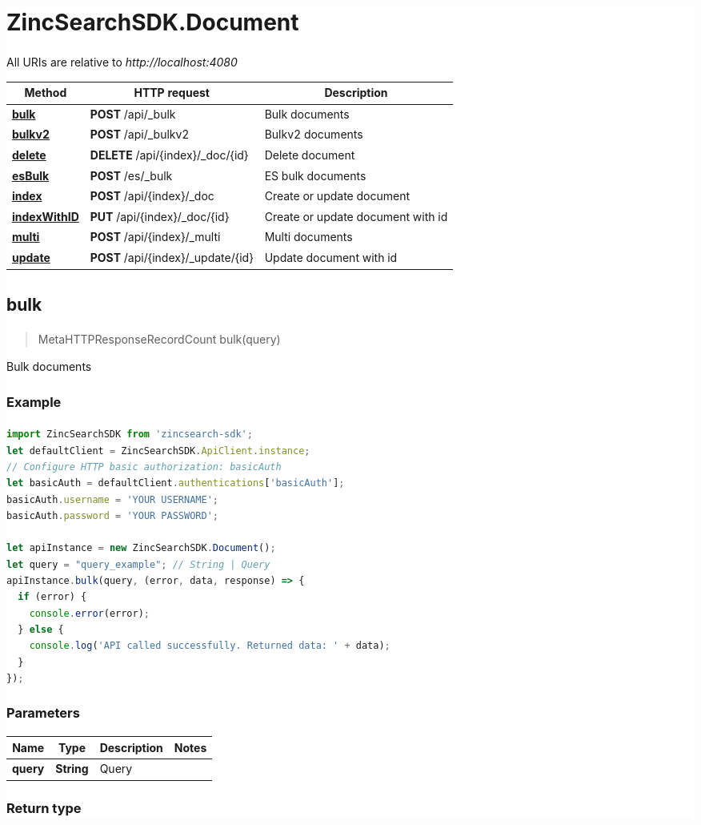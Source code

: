 # ZincSearchSDK.Document

All URIs are relative to *http://localhost:4080*

Method | HTTP request | Description
------------- | ------------- | -------------
[**bulk**](Document.md#bulk) | **POST** /api/_bulk | Bulk documents
[**bulkv2**](Document.md#bulkv2) | **POST** /api/_bulkv2 | Bulkv2 documents
[**delete**](Document.md#delete) | **DELETE** /api/{index}/_doc/{id} | Delete document
[**esBulk**](Document.md#esBulk) | **POST** /es/_bulk | ES bulk documents
[**index**](Document.md#index) | **POST** /api/{index}/_doc | Create or update document
[**indexWithID**](Document.md#indexWithID) | **PUT** /api/{index}/_doc/{id} | Create or update document with id
[**multi**](Document.md#multi) | **POST** /api/{index}/_multi | Multi documents
[**update**](Document.md#update) | **POST** /api/{index}/_update/{id} | Update document with id



## bulk

> MetaHTTPResponseRecordCount bulk(query)

Bulk documents

### Example

```javascript
import ZincSearchSDK from 'zincsearch-sdk';
let defaultClient = ZincSearchSDK.ApiClient.instance;
// Configure HTTP basic authorization: basicAuth
let basicAuth = defaultClient.authentications['basicAuth'];
basicAuth.username = 'YOUR USERNAME';
basicAuth.password = 'YOUR PASSWORD';

let apiInstance = new ZincSearchSDK.Document();
let query = "query_example"; // String | Query
apiInstance.bulk(query, (error, data, response) => {
  if (error) {
    console.error(error);
  } else {
    console.log('API called successfully. Returned data: ' + data);
  }
});
```

### Parameters


Name | Type | Description  | Notes
------------- | ------------- | ------------- | -------------
 **query** | **String**| Query | 

### Return type
